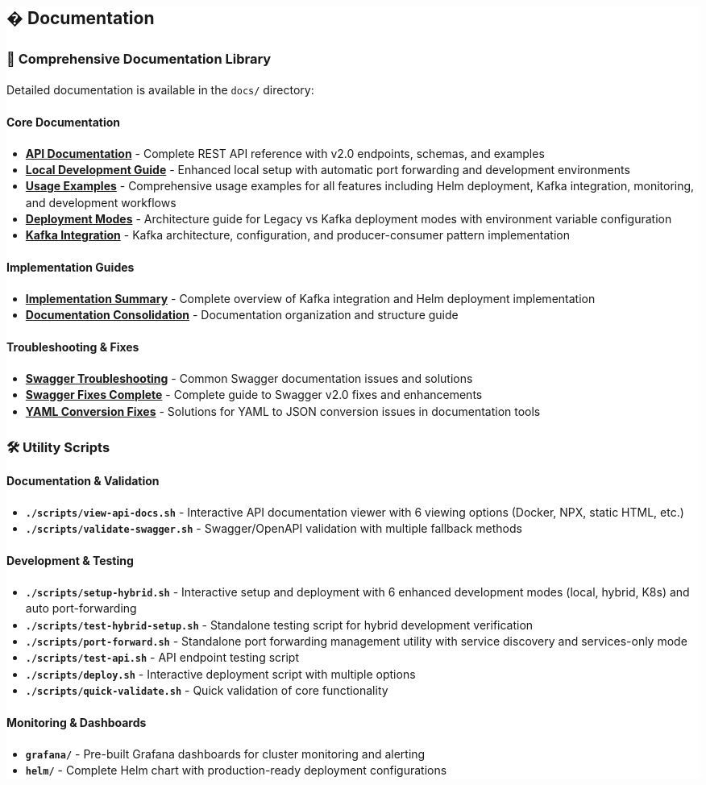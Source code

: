 ## � Documentation

### 📖 **Comprehensive Documentation Library**

Detailed documentation is available in the `docs/` directory:

#### **Core Documentation**
- **[API Documentation](docs/API.md)** - Complete REST API reference with v2.0 endpoints, schemas, and examples
- **[Local Development Guide](docs/LOCAL_DEVELOPMENT.md)** - Enhanced local setup with automatic port forwarding and development environments
- **[Usage Examples](docs/USAGE_EXAMPLES.md)** - Comprehensive usage examples for all features including Helm deployment, Kafka integration, monitoring, and development workflows
- **[Deployment Modes](docs/DEPLOYMENT_MODES.md)** - Architecture guide for Legacy vs Kafka deployment modes with environment variable configuration
- **[Kafka Integration](docs/KAFKA_INTEGRATION.md)** - Kafka architecture, configuration, and producer-consumer pattern implementation

#### **Implementation Guides**
- **[Implementation Summary](docs/IMPLEMENTATION_SUMMARY.md)** - Complete overview of Kafka integration and Helm deployment implementation
- **[Documentation Consolidation](docs/DOCUMENTATION_CONSOLIDATION.md)** - Documentation organization and structure guide

#### **Troubleshooting & Fixes**
- **[Swagger Troubleshooting](docs/SWAGGER_TROUBLESHOOTING.md)** - Common Swagger documentation issues and solutions
- **[Swagger Fixes Complete](docs/SWAGGER_FIXES_COMPLETE.md)** - Complete guide to Swagger v2.0 fixes and enhancements
- **[YAML Conversion Fixes](docs/YAML_CONVERSION_FIXES.md)** - Solutions for YAML to JSON conversion issues in documentation tools

### 🛠️ **Utility Scripts**

#### **Documentation & Validation**
- **`./scripts/view-api-docs.sh`** - Interactive API documentation viewer with 6 viewing options (Docker, NPX, static HTML, etc.)
- **`./scripts/validate-swagger.sh`** - Swagger/OpenAPI validation with multiple fallback methods

#### **Development & Testing**
- **`./scripts/setup-hybrid.sh`** - Interactive setup and deployment with 6 enhanced development modes (local, hybrid, K8s) and auto port-forwarding
- **`./scripts/test-hybrid-setup.sh`** - Standalone testing script for hybrid development verification  
- **`./scripts/port-forward.sh`** - Standalone port forwarding management utility with service discovery and services-only mode
- **`./scripts/test-api.sh`** - API endpoint testing script
- **`./scripts/deploy.sh`** - Interactive deployment script with multiple options
- **`./scripts/quick-validate.sh`** - Quick validation of core functionality

#### **Monitoring & Dashboards**
- **`grafana/`** - Pre-built Grafana dashboards for cluster monitoring and alerting
- **`helm/`** - Complete Helm chart with production-ready deployment configurations
